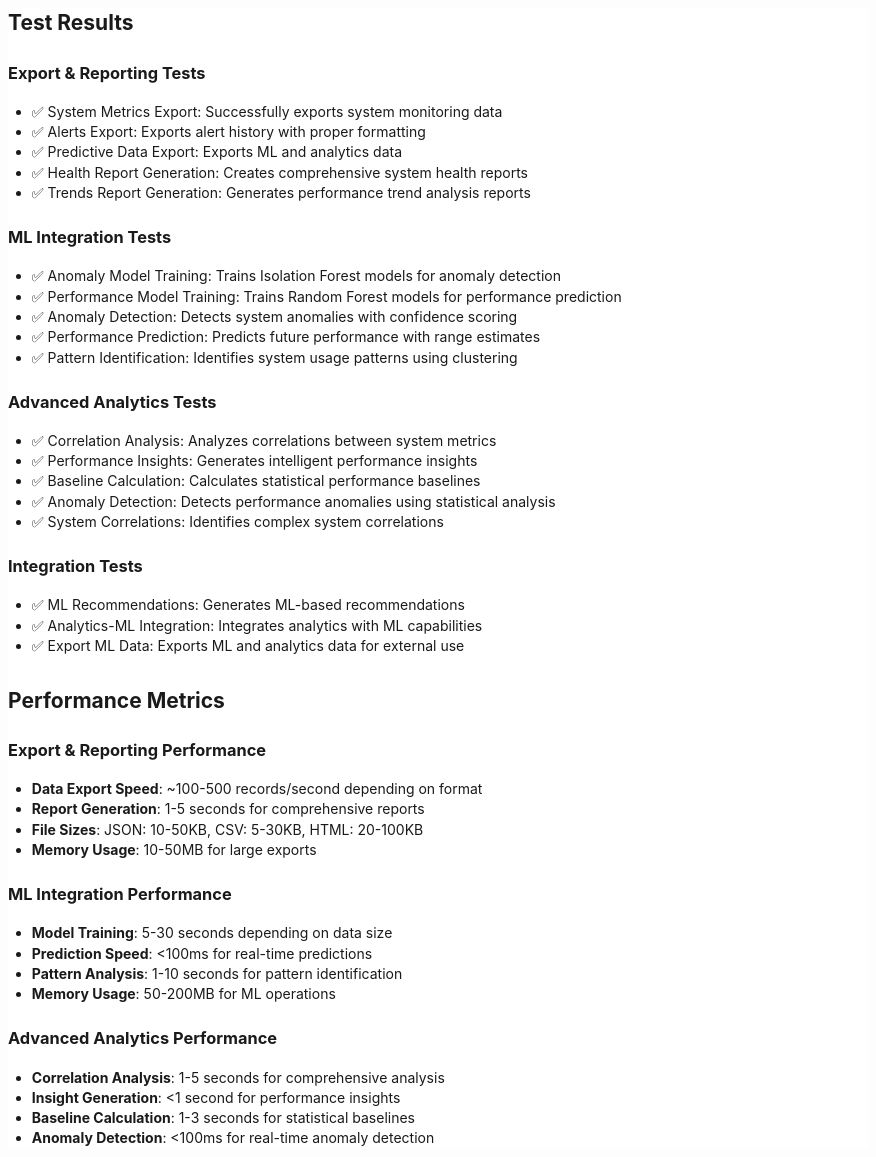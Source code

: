 ## Test Results

### Export & Reporting Tests
- ✅ System Metrics Export: Successfully exports system monitoring data
- ✅ Alerts Export: Exports alert history with proper formatting
- ✅ Predictive Data Export: Exports ML and analytics data
- ✅ Health Report Generation: Creates comprehensive system health reports
- ✅ Trends Report Generation: Generates performance trend analysis reports

### ML Integration Tests
- ✅ Anomaly Model Training: Trains Isolation Forest models for anomaly detection
- ✅ Performance Model Training: Trains Random Forest models for performance prediction
- ✅ Anomaly Detection: Detects system anomalies with confidence scoring
- ✅ Performance Prediction: Predicts future performance with range estimates
- ✅ Pattern Identification: Identifies system usage patterns using clustering

### Advanced Analytics Tests
- ✅ Correlation Analysis: Analyzes correlations between system metrics
- ✅ Performance Insights: Generates intelligent performance insights
- ✅ Baseline Calculation: Calculates statistical performance baselines
- ✅ Anomaly Detection: Detects performance anomalies using statistical analysis
- ✅ System Correlations: Identifies complex system correlations

### Integration Tests
- ✅ ML Recommendations: Generates ML-based recommendations
- ✅ Analytics-ML Integration: Integrates analytics with ML capabilities
- ✅ Export ML Data: Exports ML and analytics data for external use

## Performance Metrics

### Export & Reporting Performance
- **Data Export Speed**: ~100-500 records/second depending on format
- **Report Generation**: 1-5 seconds for comprehensive reports
- **File Sizes**: JSON: 10-50KB, CSV: 5-30KB, HTML: 20-100KB
- **Memory Usage**: 10-50MB for large exports

### ML Integration Performance
- **Model Training**: 5-30 seconds depending on data size
- **Prediction Speed**: <100ms for real-time predictions
- **Pattern Analysis**: 1-10 seconds for pattern identification
- **Memory Usage**: 50-200MB for ML operations

### Advanced Analytics Performance
- **Correlation Analysis**: 1-5 seconds for comprehensive analysis
- **Insight Generation**: <1 second for performance insights
- **Baseline Calculation**: 1-3 seconds for statistical baselines
- **Anomaly Detection**: <100ms for real-time anomaly detection
